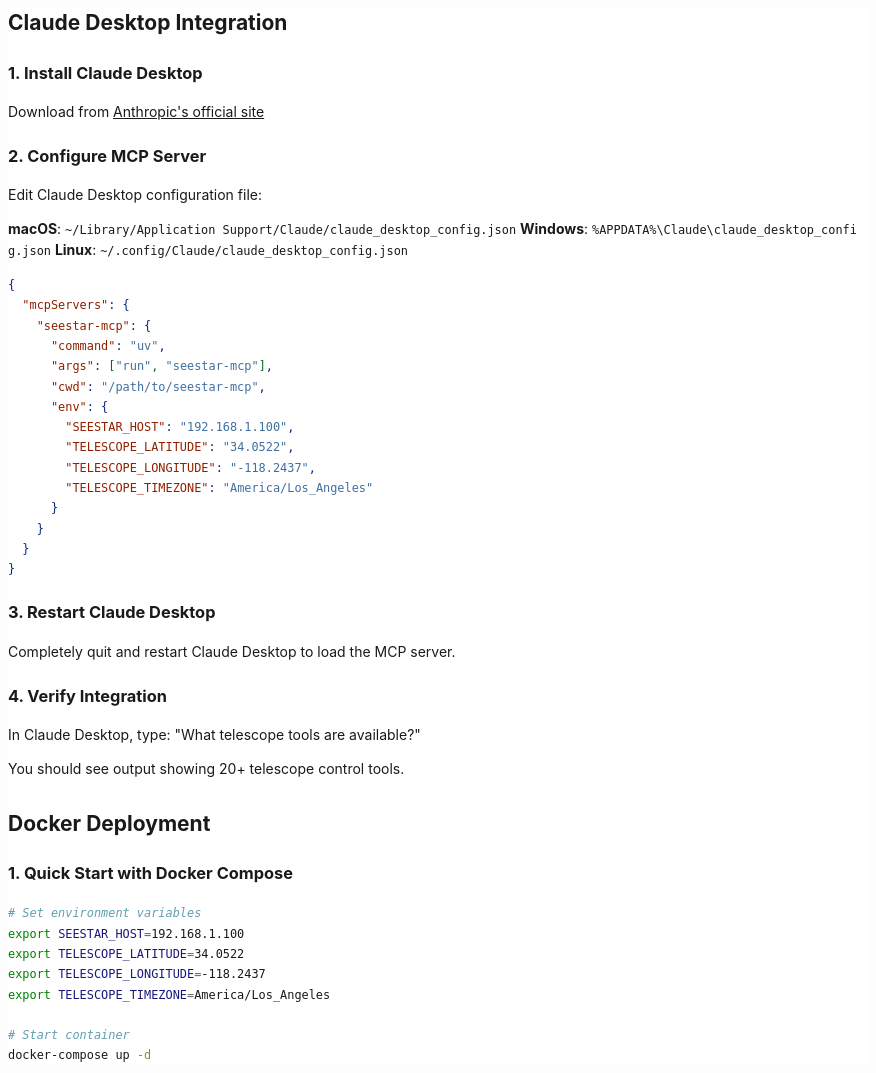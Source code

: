 ## Claude Desktop Integration

### 1. Install Claude Desktop
Download from [Anthropic's official site](https://claude.ai/download)

### 2. Configure MCP Server
Edit Claude Desktop configuration file:

**macOS**: `~/Library/Application Support/Claude/claude_desktop_config.json`
**Windows**: `%APPDATA%\Claude\claude_desktop_config.json`
**Linux**: `~/.config/Claude/claude_desktop_config.json`

```json
{
  "mcpServers": {
    "seestar-mcp": {
      "command": "uv",
      "args": ["run", "seestar-mcp"],
      "cwd": "/path/to/seestar-mcp",
      "env": {
        "SEESTAR_HOST": "192.168.1.100",
        "TELESCOPE_LATITUDE": "34.0522",
        "TELESCOPE_LONGITUDE": "-118.2437",
        "TELESCOPE_TIMEZONE": "America/Los_Angeles"
      }
    }
  }
}
```

### 3. Restart Claude Desktop
Completely quit and restart Claude Desktop to load the MCP server.

### 4. Verify Integration
In Claude Desktop, type: "What telescope tools are available?"

You should see output showing 20+ telescope control tools.

## Docker Deployment

### 1. Quick Start with Docker Compose
```bash
# Set environment variables
export SEESTAR_HOST=192.168.1.100
export TELESCOPE_LATITUDE=34.0522
export TELESCOPE_LONGITUDE=-118.2437
export TELESCOPE_TIMEZONE=America/Los_Angeles

# Start container
docker-compose up -d
```
